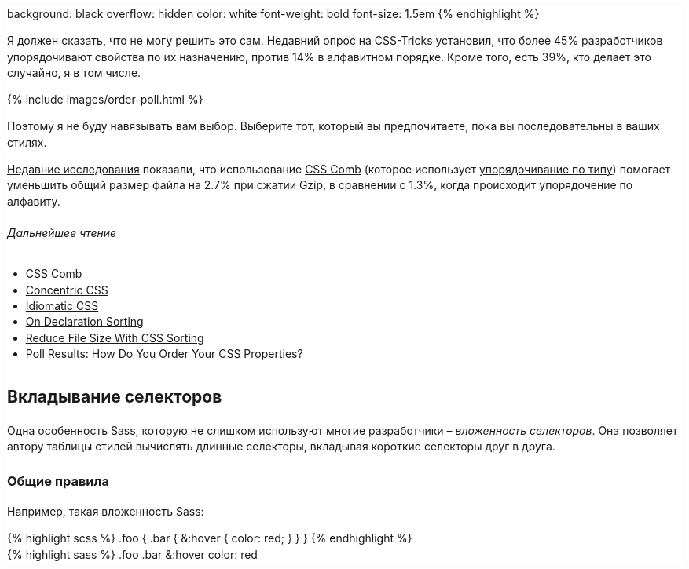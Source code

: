   background: black
  overflow: hidden
  color: white
  font-weight: bold
  font-size: 1.5em
{% endhighlight %}
  </div>
</div>

Я должен сказать, что не могу решить это сам. [Недавний опрос на CSS-Tricks](http://css-tricks.com/poll-results-how-do-you-order-your-css-properties/) установил, что более 45% разработчиков упорядочивают свойства по их назначению, против 14% в алфавитном порядке. Кроме того, есть 39%, кто делает это случайно, я в том числе.

{% include images/order-poll.html %}

Поэтому я не буду навязывать вам выбор. Выберите тот, который вы предпочитаете, пока вы последовательны в ваших стилях.

<div class="note">
  <p><a href="http://peteschuster.com/2014/12/reduce-file-size-css-sorting/">Недавние исследования</a> показали, что использование <a href="https://github.com/csscomb/csscomb.js">CSS Comb</a> (которое использует <a href="https://github.com/csscomb/csscomb.js/blob/master/config/csscomb.json">упорядочивание по типу</a>) помогает уменьшить общий размер файла на 2.7% при сжатии Gzip, в сравнении с 1.3%, когда происходит упорядочение по алфавиту.</p>
</div>

###### Дальнейшее чтение

* [CSS Comb](https://github.com/csscomb/csscomb.js)
* [Concentric CSS](https://github.com/brandon-rhodes/Concentric-CSS)
* [Idiomatic CSS](https://github.com/necolas/idiomatic-css)
* [On Declaration Sorting](http://meiert.com/en/blog/20140924/on-declaration-sorting/)
* [Reduce File Size With CSS Sorting](http://peteschuster.com/2014/12/reduce-file-size-css-sorting/)
* [Poll Results: How Do You Order Your CSS Properties?](http://css-tricks.com/poll-results-how-do-you-order-your-css-properties/)

## Вкладывание селекторов

Одна особенность Sass, которую не слишком используют многие разработчики – *вложенность селекторов*. Она позволяет автору таблицы стилей вычислять длинные селекторы, вкладывая короткие селекторы друг в друга.

### Общие правила

Например, такая вложенность Sass:

<div class="code-block">
  <div class="code-block__wrapper" data-syntax="scss">
{% highlight scss %}
.foo {
  .bar {
    &:hover {
      color: red;
    }
  }
}
{% endhighlight %}
  </div>
  <div class="code-block__wrapper" data-syntax="sass">
{% highlight sass %}
.foo
  .bar
    &:hover
      color: red